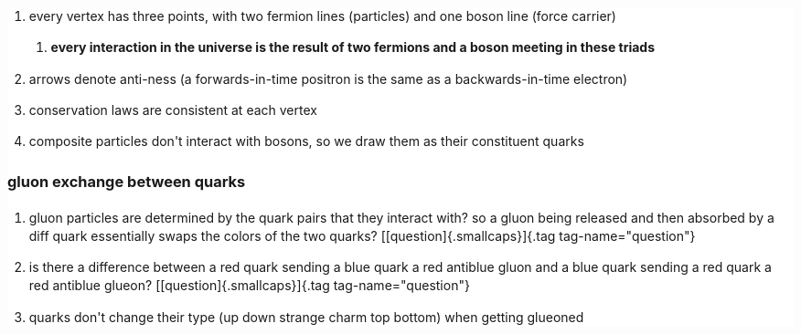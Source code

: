 1.  every vertex has three points, with two fermion lines (particles)
    and one boson line (force carrier)

    1.  **every interaction in the universe is the result of two
        fermions and a boson meeting in these triads**

2.  arrows denote anti-ness (a forwards-in-time positron is the same as
    a backwards-in-time electron)

3.  conservation laws are consistent at each vertex

4.  composite particles don\'t interact with bosons, so we draw them as
    their constituent quarks

### gluon exchange between quarks

1.  gluon particles are determined by the quark pairs that they interact
    with? so a gluon being released and then absorbed by a diff quark
    essentially swaps the colors of the two quarks?
    [[question]{.smallcaps}]{.tag tag-name="question"}

2.  is there a difference between a red quark sending a blue quark a red
    antiblue gluon and a blue quark sending a red quark a red antiblue
    glueon? [[question]{.smallcaps}]{.tag tag-name="question"}

3.  quarks don\'t change their type (up down strange charm top bottom)
    when getting glueoned
